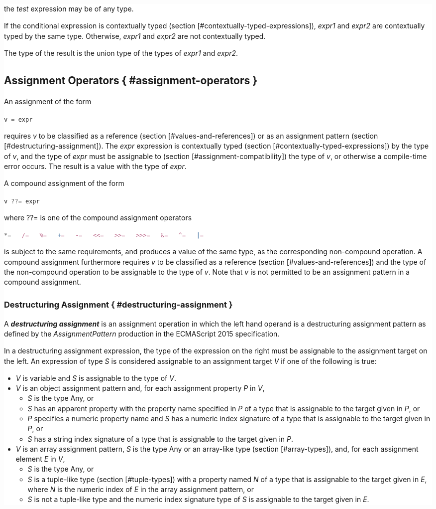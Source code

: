 the *test* expression may be of any type.

If the conditional expression is contextually typed (section [#contextually-typed-expressions]), *expr1* and *expr2* are contextually typed by the same type. Otherwise, *expr1* and *expr2* are not contextually typed.

The type of the result is the union type of the types of *expr1* and *expr2*.

## Assignment Operators { #assignment-operators }

An assignment of the form

```TypeScript
v = expr
```

requires *v* to be classified as a reference (section [#values-and-references]) or as an assignment pattern (section [#destructuring-assignment]). The *expr* expression is contextually typed (section [#contextually-typed-expressions]) by the type of *v*, and the type of *expr* must be assignable to (section [#assignment-compatibility]) the type of *v*, or otherwise a compile-time error occurs. The result is a value with the type of *expr*.

A compound assignment of the form

```TypeScript
v ??= expr
```

where ??= is one of the compound assignment operators

```TypeScript
*=   /=   %=   +=   -=   <<=   >>=   >>>=   &=   ^=   |=
```

is subject to the same requirements, and produces a value of the same type, as the corresponding non-compound operation. A compound assignment furthermore requires *v* to be classified as a reference (section [#values-and-references]) and the type of the non-compound operation to be assignable to the type of *v*. Note that *v* is not permitted to be an assignment pattern in a compound assignment.

### Destructuring Assignment { #destructuring-assignment }

A ***destructuring assignment*** is an assignment operation in which the left hand operand is a destructuring assignment pattern as defined by the *AssignmentPattern* production in the ECMAScript 2015 specification.

In a destructuring assignment expression, the type of the expression on the right must be assignable to the assignment target on the left. An expression of type *S* is considered assignable to an assignment target *V* if one of the following is true:

* *V* is variable and *S* is assignable to the type of *V*.
* *V* is an object assignment pattern and, for each assignment property *P* in *V*,
  * *S* is the type Any, or
  * *S* has an apparent property with the property name specified in *P* of a type that is assignable to the target given in *P*, or
  * *P* specifies a numeric property name and *S* has a numeric index signature of a type that is assignable to the target given in *P*, or
  * *S* has a string index signature of a type that is assignable to the target given in *P*.
* *V* is an array assignment pattern, *S* is the type Any or an array-like type (section [#array-types]), and, for each assignment element *E* in *V*,
  * *S* is the type Any, or
  * *S* is a tuple-like type (section [#tuple-types]) with a property named *N* of a type that is assignable to the target given in *E*, where *N* is the numeric index of *E* in the array assignment pattern, or
  * *S* is not a tuple-like type and the numeric index signature type of *S* is assignable to the target given in *E*.
